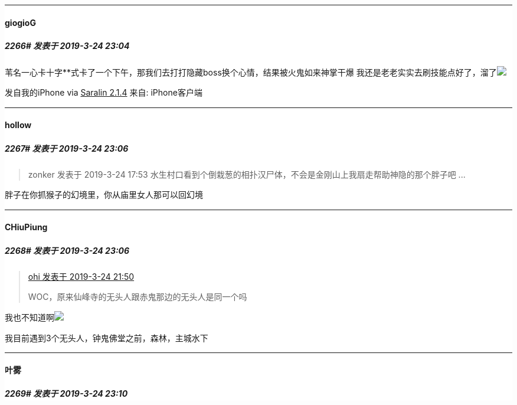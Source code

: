 


*****

####  giogioG  
##### 2266#       发表于 2019-3-24 23:04




苇名一心卡十字**式卡了一个下午，那我们去打打隐藏boss换个心情，结果被火鬼如来神掌干爆
我还是老老实实去刷技能点好了，溜了<img src="https://static.saraba1st.com/image/smiley/face2017/018.png" referrerpolicy="no-referrer">

发自我的iPhone via [Saralin 2.1.4](https://itunes.apple.com/cn/app/saralin/id1086444812)
来自: iPhone客户端







*****

####  hollow  
##### 2267#       发表于 2019-3-24 23:06



<blockquote>zonker 发表于 2019-3-24 17:53
水生村口看到个倒栽葱的相扑汉尸体，不会是金刚山上我扇走帮助神隐的那个胖子吧 ...</blockquote>
胖子在你抓猴子的幻境里，你从庙里女人那可以回幻境







*****

####  CHiuPiung  
##### 2268#       发表于 2019-3-24 23:06



<blockquote><a href="httphttps://bbs.saraba1st.com/2b/forum.php?mod=redirect&amp;goto=findpost&amp;pid=43024032&amp;ptid=1817644" target="_blank">ohi 发表于 2019-3-24 21:50</a>

WOC，原来仙峰寺的无头人跟赤鬼那边的无头人是同一个吗</blockquote>
我也不知道啊<img src="https://static.saraba1st.com/image/smiley/face2017/068.png" referrerpolicy="no-referrer">

我目前遇到3个无头人，钟鬼佛堂之前，森林，主城水下







*****

####  叶雾  
##### 2269#       发表于 2019-3-24 23:10

